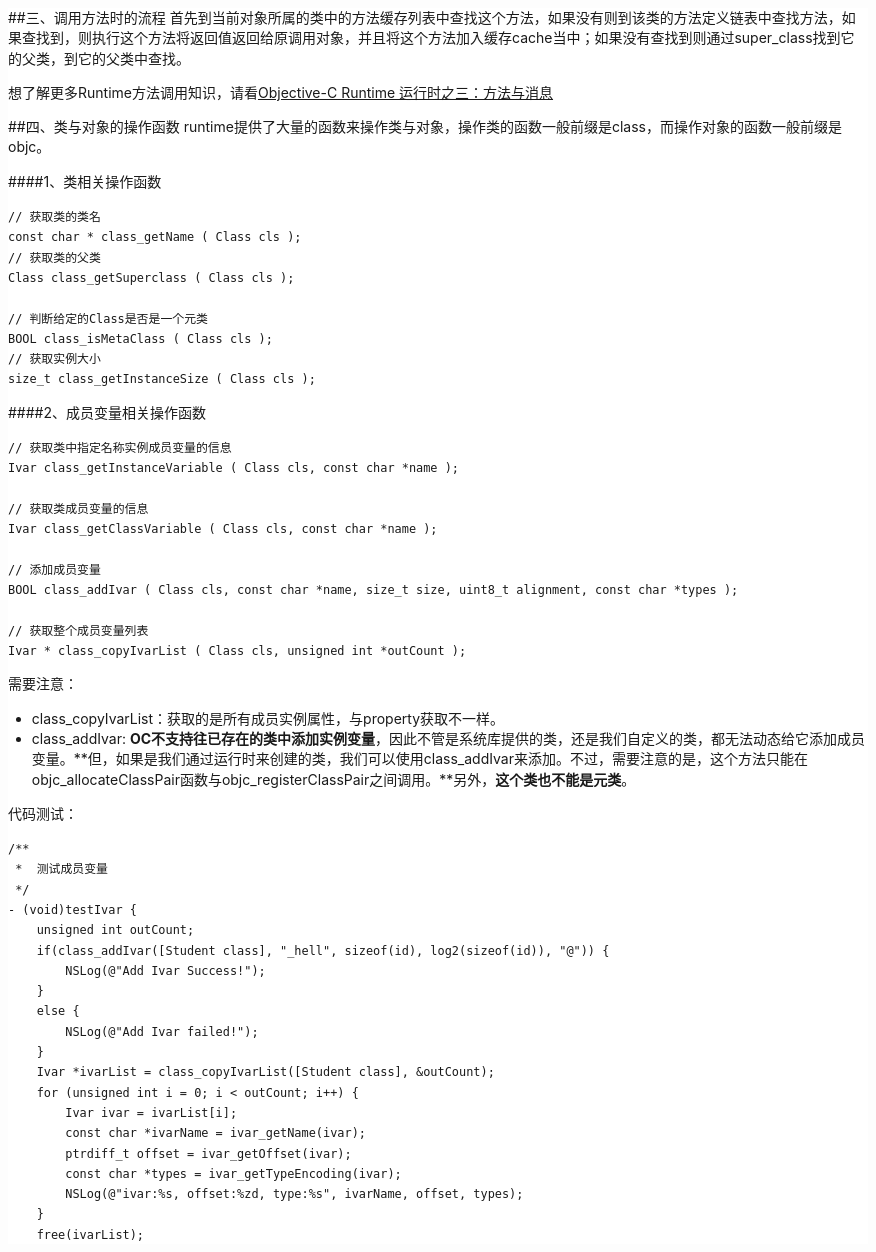 ##三、调用方法时的流程
首先到当前对象所属的类中的方法缓存列表中查找这个方法，如果没有则到该类的方法定义链表中查找方法，如果查找到，则执行这个方法将返回值返回给原调用对象，并且将这个方法加入缓存cache当中；如果没有查找到则通过super_class找到它的父类，到它的父类中查找。

想了解更多Runtime方法调用知识，请看[Objective-C Runtime 运行时之三：方法与消息](http://blog.jobbole.com/79574/)

##四、类与对象的操作函数
runtime提供了大量的函数来操作类与对象，操作类的函数一般前缀是class，而操作对象的函数一般前缀是objc。

####1、类相关操作函数

```
// 获取类的类名
const char * class_getName ( Class cls );
// 获取类的父类
Class class_getSuperclass ( Class cls );
 
// 判断给定的Class是否是一个元类
BOOL class_isMetaClass ( Class cls );
// 获取实例大小
size_t class_getInstanceSize ( Class cls );
```

####2、成员变量相关操作函数
```
// 获取类中指定名称实例成员变量的信息
Ivar class_getInstanceVariable ( Class cls, const char *name );
 
// 获取类成员变量的信息
Ivar class_getClassVariable ( Class cls, const char *name );
 
// 添加成员变量
BOOL class_addIvar ( Class cls, const char *name, size_t size, uint8_t alignment, const char *types );
 
// 获取整个成员变量列表
Ivar * class_copyIvarList ( Class cls, unsigned int *outCount );
```

需要注意：

* class_copyIvarList：获取的是所有成员实例属性，与property获取不一样。
* class_addIvar: **OC不支持往已存在的类中添加实例变量**，因此不管是系统库提供的类，还是我们自定义的类，都无法动态给它添加成员变量。**但，如果是我们通过运行时来创建的类，我们可以使用class_addIvar来添加。不过，需要注意的是，这个方法只能在objc_allocateClassPair函数与objc_registerClassPair之间调用。**另外，**这个类也不能是元类**。

代码测试：

```
/**
 *  测试成员变量
 */
- (void)testIvar {
    unsigned int outCount;
    if(class_addIvar([Student class], "_hell", sizeof(id), log2(sizeof(id)), "@")) {
        NSLog(@"Add Ivar Success!");
    }
    else {
        NSLog(@"Add Ivar failed!");
    }
    Ivar *ivarList = class_copyIvarList([Student class], &outCount);
    for (unsigned int i = 0; i < outCount; i++) {
        Ivar ivar = ivarList[i];
        const char *ivarName = ivar_getName(ivar);
        ptrdiff_t offset = ivar_getOffset(ivar);
        const char *types = ivar_getTypeEncoding(ivar);
        NSLog(@"ivar:%s, offset:%zd, type:%s", ivarName, offset, types);
    }
    free(ivarList);
```